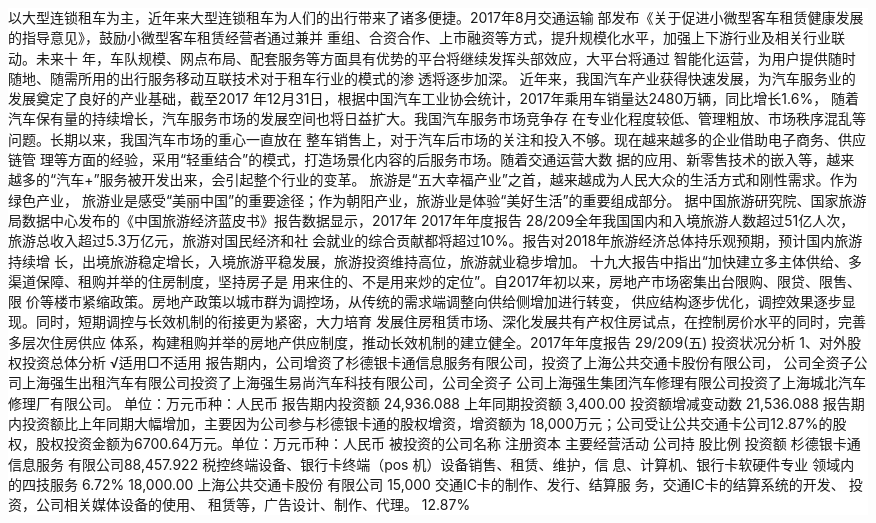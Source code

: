 以大型连锁租车为主，近年来大型连锁租车为人们的出行带来了诸多便捷。2017年8月交通运输
部发布《关于促进小微型客车租赁健康发展的指导意见》，鼓励小微型客车租赁经营者通过兼并
重组、合资合作、上市融资等方式，提升规模化水平，加强上下游行业及相关行业联动。未来十
年，车队规模、网点布局、配套服务等方面具有优势的平台将继续发挥头部效应，大平台将通过
智能化运营，为用户提供随时随地、随需所用的出行服务移动互联技术对于租车行业的模式的渗
透将逐步加深。
近年来，我国汽车产业获得快速发展，为汽车服务业的发展奠定了良好的产业基础，截至2017
年12月31日，根据中国汽车工业协会统计，2017年乘用车销量达2480万辆，同比增长1.6%，
随着汽车保有量的持续增长，汽车服务市场的发展空间也将日益扩大。我国汽车服务市场竞争存
在专业化程度较低、管理粗放、市场秩序混乱等问题。长期以来，我国汽车市场的重心一直放在
整车销售上，对于汽车后市场的关注和投入不够。现在越来越多的企业借助电子商务、供应链管
理等方面的经验，采用“轻重结合”的模式，打造场景化内容的后服务市场。随着交通运营大数
据的应用、新零售技术的嵌入等，越来越多的“汽车+”服务被开发出来，会引起整个行业的变革。
旅游是“五大幸福产业”之首，越来越成为人民大众的生活方式和刚性需求。作为绿色产业，
旅游业是感受“美丽中国”的重要途径；作为朝阳产业，旅游业是体验“美好生活”的重要组成部分。
据中国旅游研究院、国家旅游局数据中心发布的《中国旅游经济蓝皮书》报告数据显示，2017年
2017年年度报告
28/209全年我国国内和入境旅游人数超过51亿人次，旅游总收入超过5.3万亿元，旅游对国民经济和社
会就业的综合贡献都将超过10%。报告对2018年旅游经济总体持乐观预期，预计国内旅游持续增
长，出境旅游稳定增长，入境旅游平稳发展，旅游投资维持高位，旅游就业稳步增加。
十九大报告中指出“加快建立多主体供给、多渠道保障、租购并举的住房制度，坚持房子是
用来住的、不是用来炒的定位”。自2017年初以来，房地产市场密集出台限购、限贷、限售、限
价等楼市紧缩政策。房地产政策以城市群为调控场，从传统的需求端调整向供给侧增加进行转变，
供应结构逐步优化，调控效果逐步显现。同时，短期调控与长效机制的衔接更为紧密，大力培育
发展住房租赁市场、深化发展共有产权住房试点，在控制房价水平的同时，完善多层次住房供应
体系，构建租购并举的房地产供应制度，推动长效机制的建立健全。2017年年度报告
29/209(五)
投资状况分析
1、对外股权投资总体分析
√适用□不适用
报告期内，公司增资了杉德银卡通信息服务有限公司，投资了上海公共交通卡股份有限公司，
公司全资子公司上海强生出租汽车有限公司投资了上海强生易尚汽车科技有限公司，公司全资子
公司上海强生集团汽车修理有限公司投资了上海城北汽车修理厂有限公司。
单位：万元币种：人民币
报告期内投资额
24,936.088
上年同期投资额
3,400.00
投资额增减变动数
21,536.088
报告期内投资额比上年同期大幅增加，主要因为公司参与杉德银卡通的股权增资，增资额为
18,000万元；公司受让公共交通卡公司12.87%的股权，股权投资金额为6700.64万元。单位：万元币种：人民币
被投资的公司名称
注册资本
主要经营活动
公司持
股比例
投资额
杉德银卡通信息服务
有限公司88,457.922
税控终端设备、银行卡终端（pos
机）设备销售、租赁、维护，信
息、计算机、银行卡软硬件专业
领域内的四技服务
6.72%
18,000.00
上海公共交通卡股份
有限公司
15,000
交通IC卡的制作、发行、结算服
务，交通IC卡的结算系统的开发、
投资，公司相关媒体设备的使用、
租赁等，广告设计、制作、代理。
12.87%